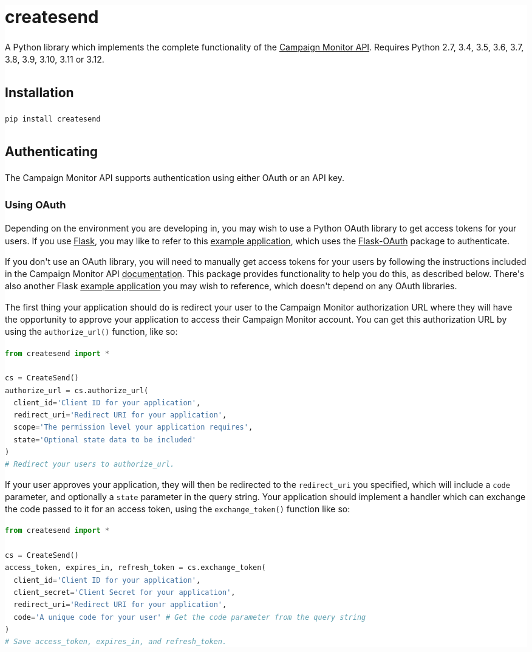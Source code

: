 # createsend

A Python library which implements the complete functionality of the [Campaign Monitor API](http://www.campaignmonitor.com/api/). Requires Python 2.7, 3.4, 3.5, 3.6, 3.7, 3.8, 3.9, 3.10, 3.11 or 3.12.

## Installation

```
pip install createsend
```

## Authenticating

The Campaign Monitor API supports authentication using either OAuth or an API key.

### Using OAuth

Depending on the environment you are developing in, you may wish to use a Python OAuth library to get access tokens for your users. If you use [Flask](http://flask.pocoo.org/), you may like to refer to this [example application](https://gist.github.com/jdennes/4754097), which uses the [Flask-OAuth](http://pythonhosted.org/Flask-OAuth/) package to authenticate.

If you don't use an OAuth library, you will need to manually get access tokens for your users by following the instructions included in the Campaign Monitor API [documentation](http://www.campaignmonitor.com/api/getting-started/#authenticating_with_oauth). This package provides functionality to help you do this, as described below. There's also another Flask [example application](https://gist.github.com/jdennes/4761254) you may wish to reference, which doesn't depend on any OAuth libraries.

The first thing your application should do is redirect your user to the Campaign Monitor authorization URL where they will have the opportunity to approve your application to access their Campaign Monitor account. You can get this authorization URL by using the `authorize_url()` function, like so:

```python
from createsend import *

cs = CreateSend()
authorize_url = cs.authorize_url(
  client_id='Client ID for your application',
  redirect_uri='Redirect URI for your application',
  scope='The permission level your application requires',
  state='Optional state data to be included'
)
# Redirect your users to authorize_url.
```

If your user approves your application, they will then be redirected to the `redirect_uri` you specified, which will include a `code` parameter, and optionally a `state` parameter in the query string. Your application should implement a handler which can exchange the code passed to it for an access token, using the `exchange_token()` function like so:

```python
from createsend import *

cs = CreateSend()
access_token, expires_in, refresh_token = cs.exchange_token(
  client_id='Client ID for your application',
  client_secret='Client Secret for your application',
  redirect_uri='Redirect URI for your application',
  code='A unique code for your user' # Get the code parameter from the query string
)
# Save access_token, expires_in, and refresh_token.
```
